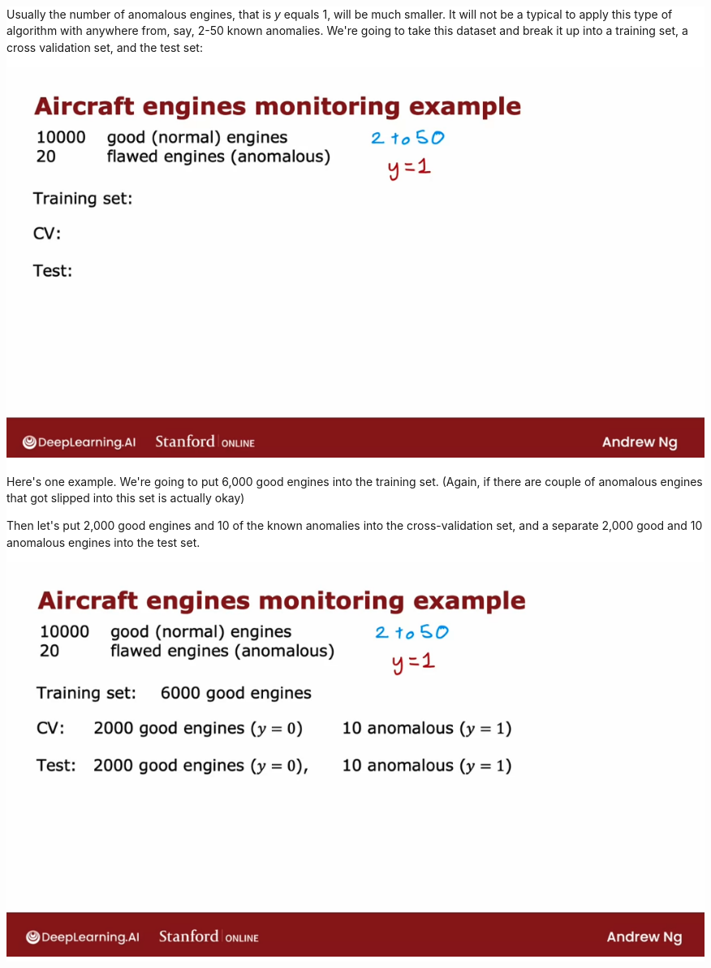 Usually the number of anomalous engines, that is $y$ equals 1, will be much smaller. It will not be a typical to apply this type of algorithm with anywhere from, say, 2-50 known anomalies. We're going to take this dataset and break it up into a training set, a cross validation set, and the test set:

![](2024-03-05-18-11-51.png)

Here's one example. We're going to put 6,000 good engines into the training set. (Again, if there are couple of anomalous engines that got slipped into this set is actually okay)

Then let's put 2,000 good engines and 10 of the known anomalies into the cross-validation set, and a separate 2,000 good and 10 anomalous engines into the test set. 

![](2024-03-05-18-12-34.png)
